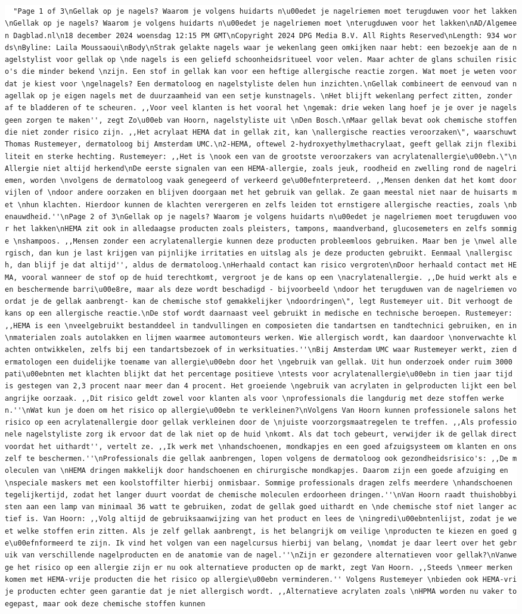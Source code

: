       "Page 1 of 3\nGellak op je nagels? Waarom je volgens huidarts n\u00edet je nagelriemen moet terugduwen voor het lakken\nGellak op je nagels? Waarom je volgens huidarts n\u00edet je nagelriemen moet \nterugduwen voor het lakken\nAD/Algemeen Dagblad.nl\n18 december 2024 woensdag 12:15 PM GMT\nCopyright 2024 DPG Media B.V. All Rights Reserved\nLength: 934 words\nByline: Laila Moussaoui\nBody\nStrak gelakte nagels waar je wekenlang geen omkijken naar hebt: een bezoekje aan de nagelstylist voor gellak op \nde nagels is een geliefd schoonheidsritueel voor velen. Maar achter de glans schuilen risico's die minder bekend \nzijn. Een stof in gellak kan voor een heftige allergische reactie zorgen. Wat moet je weten voordat je kiest voor \ngelnagels? Een dermatoloog en nagelstyliste delen hun inzichten.\nGellak combineert de eenvoud van nagellak op je eigen nagels met de duurzaamheid van een setje kunstnagels. \nHet blijft wekenlang perfect zitten, zonder af te bladderen of te scheuren. ,,Voor veel klanten is het vooral het \ngemak: drie weken lang hoef je je over je nagels geen zorgen te maken'', zegt Zo\u00eb van Hoorn, nagelstyliste uit \nDen Bosch.\nMaar gellak bevat ook chemische stoffen die niet zonder risico zijn. ,,Het acrylaat HEMA dat in gellak zit, kan \nallergische reacties veroorzaken\", waarschuwt Thomas Rustemeyer, dermatoloog bij Amsterdam UMC.\n2-HEMA, oftewel 2-hydroxyethylmethacrylaat, geeft gellak zijn flexibiliteit en sterke hechting. Rustemeyer: ,,Het is \nook een van de grootste veroorzakers van acrylatenallergie\u00ebn.\"\nAllergie niet altijd herkend\nDe eerste signalen van een HEMA-allergie, zoals jeuk, roodheid en zwelling rond de nagelriemen, worden \nvolgens de dermatoloog vaak genegeerd of verkeerd ge\u00efnterpreteerd. ,,Mensen denken dat het komt door vijlen of \ndoor andere oorzaken en blijven doorgaan met het gebruik van gellak. Ze gaan meestal niet naar de huisarts met \nhun klachten. Hierdoor kunnen de klachten verergeren en zelfs leiden tot ernstigere allergische reacties, zoals \nbenauwdheid.''\nPage 2 of 3\nGellak op je nagels? Waarom je volgens huidarts n\u00edet je nagelriemen moet terugduwen voor het lakken\nHEMA zit ook in alledaagse producten zoals pleisters, tampons, maandverband, glucosemeters en zelfs sommige \nshampoos. ,,Mensen zonder een acrylatenallergie kunnen deze producten probleemloos gebruiken. Maar ben je \nwel allergisch, dan kun je last krijgen van pijnlijke irritaties en uitslag als je deze producten gebruikt. Eenmaal \nallergisch, dan blijf je dat altijd'', aldus de dermatoloog.\nHerhaald contact kan risico vergroten\nDoor herhaald contact met HEMA, vooral wanneer de stof op de huid terechtkomt, vergroot je de kans op een \nacrylatenallergie. ,,De huid werkt als een beschermende barri\u00e8re, maar als deze wordt beschadigd - bijvoorbeeld \ndoor het terugduwen van de nagelriemen voordat je de gellak aanbrengt- kan de chemische stof gemakkelijker \ndoordringen\", legt Rustemeyer uit. Dit verhoogt de kans op een allergische reactie.\nDe stof wordt daarnaast veel gebruikt in medische en technische beroepen. Rustemeyer: ,,HEMA is een \nveelgebruikt bestanddeel in tandvullingen en composieten die tandartsen en tandtechnici gebruiken, en in \nmaterialen zoals autolakken en lijmen waarmee automonteurs werken. Wie allergisch wordt, kan daardoor \nonverwachte klachten ontwikkelen, zelfs bij een tandartsbezoek of in werksituaties.''\nBij Amsterdam UMC waar Rustemeyer werkt, zien dermatologen een duidelijke toename van allergie\u00ebn door het \ngebruik van gellak. Uit hun onderzoek onder ruim 3000 pati\u00ebnten met klachten blijkt dat het percentage positieve \ntests voor acrylatenallergie\u00ebn in tien jaar tijd is gestegen van 2,3 procent naar meer dan 4 procent. Het groeiende \ngebruik van acrylaten in gelproducten lijkt een belangrijke oorzaak. ,,Dit risico geldt zowel voor klanten als voor \nprofessionals die langdurig met deze stoffen werken.''\nWat kun je doen om het risico op allergie\u00ebn te verkleinen?\nVolgens Van Hoorn kunnen professionele salons het risico op een acrylatenallergie door gellak verkleinen door de \njuiste voorzorgsmaatregelen te treffen. ,,Als professionele nagelstyliste zorg ik ervoor dat de lak niet op de huid \nkomt. Als dat toch gebeurt, verwijder ik de gellak direct voordat het uithardt'', vertelt ze. ,,Ik werk met \nhandschoenen, mondkapjes en een goed afzuigsysteem om klanten en onszelf te beschermen.''\nProfessionals die gellak aanbrengen, lopen volgens de dermatoloog ook gezondheidsrisico's: ,,De moleculen van \nHEMA dringen makkelijk door handschoenen en chirurgische mondkapjes. Daarom zijn een goede afzuiging en \nspeciale maskers met een koolstoffilter hierbij onmisbaar. Sommige professionals dragen zelfs meerdere \nhandschoenen tegelijkertijd, zodat het langer duurt voordat de chemische moleculen erdoorheen dringen.''\nVan Hoorn raadt thuishobbyisten aan een lamp van minimaal 36 watt te gebruiken, zodat de gellak goed uithardt en \nde chemische stof niet langer actief is. Van Hoorn: ,,Volg altijd de gebruiksaanwijzing van het product en lees de \ningredi\u00ebntenlijst, zodat je weet welke stoffen erin zitten. Als je zelf gellak aanbrengt, is het belangrijk om veilige \nproducten te kiezen en goed ge\u00efnformeerd te zijn. Ik vind het volgen van een nagelcursus hierbij van belang, \nomdat je daar leert over het gebruik van verschillende nagelproducten en de anatomie van de nagel.''\nZijn er gezondere alternatieven voor gellak?\nVanwege het risico op een allergie zijn er nu ook alternatieve producten op de markt, zegt Van Hoorn. ,,Steeds \nmeer merken komen met HEMA-vrije producten die het risico op allergie\u00ebn verminderen.'' Volgens Rustemeyer \nbieden ook HEMA-vrije producten echter geen garantie dat je niet allergisch wordt. ,,Alternatieve acrylaten zoals \nHPMA worden nu vaker toegepast, maar ook deze chemische stoffen kunnen
